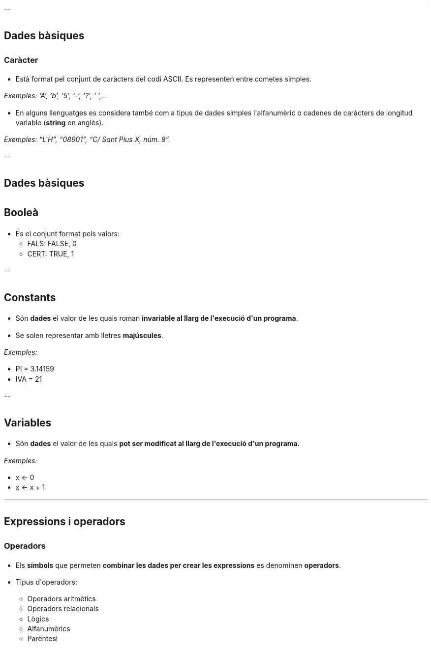 --

## Dades bàsiques

### Caràcter
*   Està format pel conjunt de caràcters del codi ASCII. Es representen entre cometes simples.

*Exemples: ‘A’, ‘b’, ‘5’, ‘-‘, ‘?’, ‘ ‘,...*

*   En alguns llenguatges es considera també com a tipus de dades simples l'alfanumèric o cadenes de caràcters de longitud variable (**string** en anglès).

*Exemples: “L'H”, “08901”, “C/ Sant Pius X, núm. 8”.*

--

## Dades bàsiques

## Booleà
*   És el conjunt format pels valors:
    *   FALS: FALSE, 0
    *   CERT: TRUE, 1

--

## Constants
*   Són **dades** el valor de les quals roman **invariable al llarg de l'execució d'un programa**.

*   Se solen representar amb lletres **majúscules**.

*Exemples:*
*   PI = 3.14159
*   IVA = 21

--

## Variables
*   Són **dades** el valor de les quals **pot ser modificat al llarg de l'execució d'un programa.**

*Exemples:*
*   x &#8592; 0 
*   x &#8592; x + 1

---

## Expressions i operadors
### Operadors
*   Els **símbols** que permeten **combinar les dades per crear les expressions** es denominen **operadors**.

*   Tipus d'operadors:
    *   Operadors aritmètics
    *   Operadors relacionals
    *   Lògics
    *   Alfanumèrics
    *   Parèntesi
